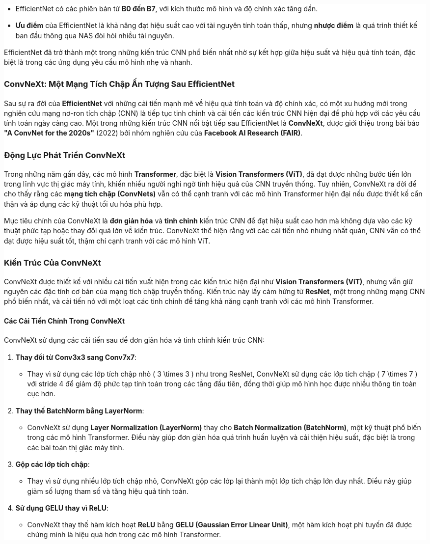 - EfficientNet có các phiên bản từ **B0 đến B7**, với kích thước mô hình và độ chính xác tăng dần.

- **Ưu điểm** của EfficientNet là khả năng đạt hiệu suất cao với tài nguyên tính toán thấp, nhưng **nhược điểm** là quá trình thiết kế ban đầu thông qua NAS đòi hỏi nhiều tài nguyên.

EfficientNet đã trở thành một trong những kiến trúc CNN phổ biến nhất nhờ sự kết hợp giữa hiệu suất và hiệu quả tính toán, đặc biệt là trong các ứng dụng yêu cầu mô hình nhẹ và nhanh.

### ConvNeXt: Một Mạng Tích Chập Ấn Tượng Sau EfficientNet

Sau sự ra đời của **EfficientNet** với những cải tiến mạnh mẽ về hiệu quả tính toán và độ chính xác, có một xu hướng mới trong nghiên cứu mạng nơ-ron tích chập (CNN) là tiếp tục tinh chỉnh và cải tiến các kiến trúc CNN hiện đại để phù hợp với các yêu cầu tính toán ngày càng cao. Một trong những kiến trúc CNN nổi bật tiếp sau EfficientNet là **ConvNeXt**, được giới thiệu trong bài báo **"A ConvNet for the 2020s"** (2022) bởi nhóm nghiên cứu của **Facebook AI Research (FAIR)**.

### Động Lực Phát Triển ConvNeXt

Trong những năm gần đây, các mô hình **Transformer**, đặc biệt là **Vision Transformers (ViT)**, đã đạt được những bước tiến lớn trong lĩnh vực thị giác máy tính, khiến nhiều người nghi ngờ tính hiệu quả của CNN truyền thống. Tuy nhiên, ConvNeXt ra đời để cho thấy rằng các **mạng tích chập (ConvNets)** vẫn có thể cạnh tranh với các mô hình Transformer hiện đại nếu được thiết kế cẩn thận và áp dụng các kỹ thuật tối ưu hóa phù hợp.

Mục tiêu chính của ConvNeXt là **đơn giản hóa** và **tinh chỉnh** kiến trúc CNN để đạt hiệu suất cao hơn mà không dựa vào các kỹ thuật phức tạp hoặc thay đổi quá lớn về kiến trúc. ConvNeXt thể hiện rằng với các cải tiến nhỏ nhưng nhất quán, CNN vẫn có thể đạt được hiệu suất tốt, thậm chí cạnh tranh với các mô hình ViT.

### Kiến Trúc Của ConvNeXt

ConvNeXt được thiết kế với nhiều cải tiến xuất hiện trong các kiến trúc hiện đại như **Vision Transformers (ViT)**, nhưng vẫn giữ nguyên các đặc tính cơ bản của mạng tích chập truyền thống. Kiến trúc này lấy cảm hứng từ **ResNet**, một trong những mạng CNN phổ biến nhất, và cải tiến nó với một loạt các tinh chỉnh để tăng khả năng cạnh tranh với các mô hình Transformer.

#### Các Cải Tiến Chính Trong ConvNeXt

ConvNeXt sử dụng các cải tiến sau để đơn giản hóa và tinh chỉnh kiến trúc CNN:

1. **Thay đổi từ Conv3x3 sang Conv7x7**:
   - Thay vì sử dụng các lớp tích chập nhỏ \( 3 \times 3 \) như trong ResNet, ConvNeXt sử dụng các lớp tích chập \( 7 \times 7 \) với stride 4 để giảm độ phức tạp tính toán trong các tầng đầu tiên, đồng thời giúp mô hình học được nhiều thông tin toàn cục hơn.

2. **Thay thế BatchNorm bằng LayerNorm**:
   - ConvNeXt sử dụng **Layer Normalization (LayerNorm)** thay cho **Batch Normalization (BatchNorm)**, một kỹ thuật phổ biến trong các mô hình Transformer. Điều này giúp đơn giản hóa quá trình huấn luyện và cải thiện hiệu suất, đặc biệt là trong các bài toán thị giác máy tính.

3. **Gộp các lớp tích chập**:
   - Thay vì sử dụng nhiều lớp tích chập nhỏ, ConvNeXt gộp các lớp lại thành một lớp tích chập lớn duy nhất. Điều này giúp giảm số lượng tham số và tăng hiệu quả tính toán.

4. **Sử dụng GELU thay vì ReLU**:
   - ConvNeXt thay thế hàm kích hoạt **ReLU** bằng **GELU (Gaussian Error Linear Unit)**, một hàm kích hoạt phi tuyến đã được chứng minh là hiệu quả hơn trong các mô hình Transformer.
